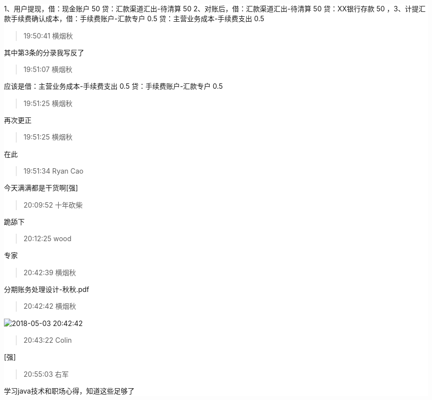 1、用户提现，借：现金账户 50 贷：汇款渠道汇出-待清算 50   2、对账后，借：汇款渠道汇出-待清算 50 贷：XX银行存款 50 ，3、计提汇款手续费确认成本，借：手续费账户-汇款专户 0.5 贷：主营业务成本-手续费支出 0.5  
   
> 19:50:41  横烟秋  
   
其中第3条的分录我写反了  
   
> 19:51:07  横烟秋  
   
应该是借：主营业务成本-手续费支出 0.5 贷：手续费账户-汇款专户 0.5  
   
> 19:51:25  横烟秋  
   
再次更正  
   
> 19:51:25  横烟秋  
   
在此  
   
> 19:51:34  Ryan Cao  
   
今天满满都是干货啊[强]  
   
> 20:09:52  十年砍柴  
   
跪舔下  
   
> 20:12:25  wood  
   
专家  
   
> 20:42:39  横烟秋  
   
分期账务处理设计-秋秋.pdf  
   
> 20:42:42  横烟秋  
   
![2018-05-03 20:42:42](http://static.cocolian.cn/img/201805/20180503_204242.png) 
   
> 20:43:22  Colin  
   
[强]  
   
> 20:55:03  右军  
   
学习java技术和职场心得，知道这些足够了  
   
